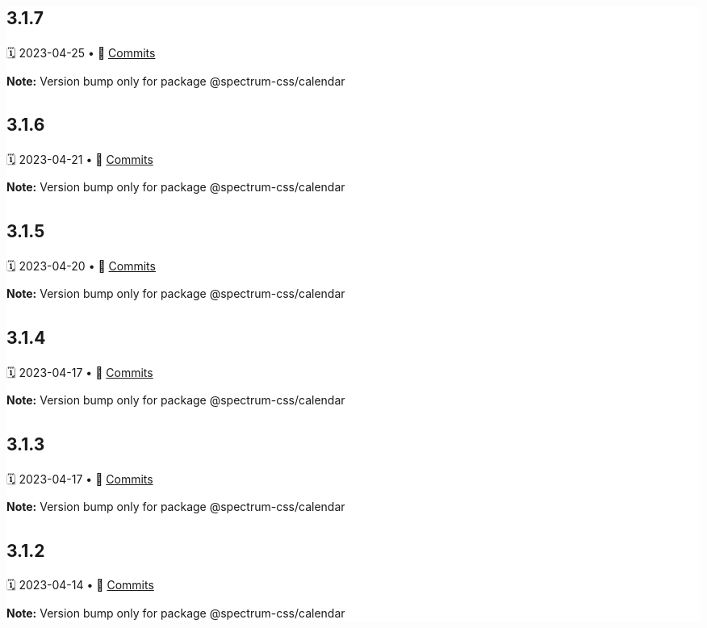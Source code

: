 <a name="3.1.7"></a>

## 3.1.7

🗓 2023-04-25 • 📝 [Commits](https://github.com/adobe/spectrum-css/compare/@spectrum-css/calendar@3.1.6...@spectrum-css/calendar@3.1.7)

**Note:** Version bump only for package @spectrum-css/calendar

<a name="3.1.6"></a>

## 3.1.6

🗓 2023-04-21 • 📝 [Commits](https://github.com/adobe/spectrum-css/compare/@spectrum-css/calendar@3.1.5...@spectrum-css/calendar@3.1.6)

**Note:** Version bump only for package @spectrum-css/calendar

<a name="3.1.5"></a>

## 3.1.5

🗓 2023-04-20 • 📝 [Commits](https://github.com/adobe/spectrum-css/compare/@spectrum-css/calendar@3.1.4...@spectrum-css/calendar@3.1.5)

**Note:** Version bump only for package @spectrum-css/calendar

<a name="3.1.4"></a>

## 3.1.4

🗓 2023-04-17 • 📝 [Commits](https://github.com/adobe/spectrum-css/compare/@spectrum-css/calendar@3.1.3...@spectrum-css/calendar@3.1.4)

**Note:** Version bump only for package @spectrum-css/calendar

<a name="3.1.3"></a>

## 3.1.3

🗓 2023-04-17 • 📝 [Commits](https://github.com/adobe/spectrum-css/compare/@spectrum-css/calendar@3.1.1...@spectrum-css/calendar@3.1.3)

**Note:** Version bump only for package @spectrum-css/calendar

<a name="3.1.2"></a>

## 3.1.2

🗓 2023-04-14 • 📝 [Commits](https://github.com/adobe/spectrum-css/compare/@spectrum-css/calendar@3.1.1...@spectrum-css/calendar@3.1.2)

**Note:** Version bump only for package @spectrum-css/calendar

<a name="3.1.1"></a>
